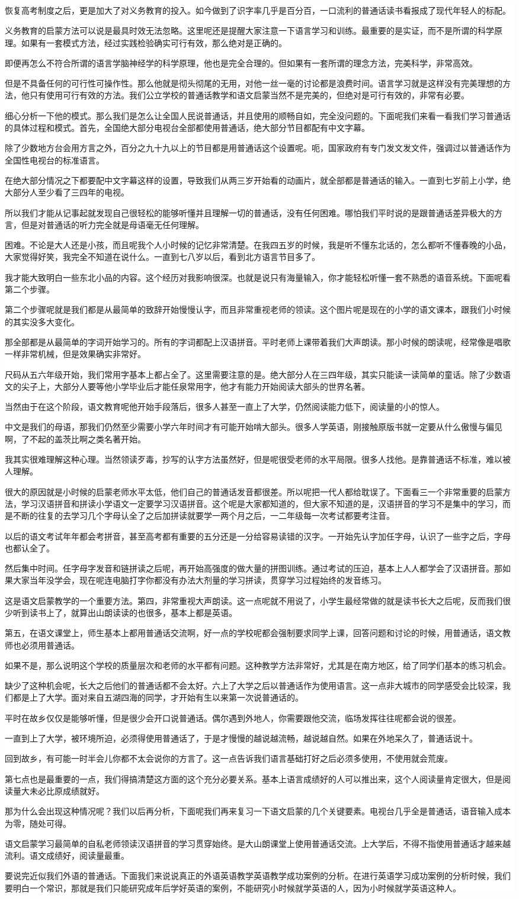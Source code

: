 恢复高考制度之后，更是加大了对义务教育的投入。如今做到了识字率几乎是百分百，一口流利的普通话读书看报成了现代年轻人的标配。

义务教育的启蒙方法可以说是最具时效无法忽略。这里呢还是提醒大家注意一下语言学习和训练。最重要的是实证，而不是所谓的科学原理。如果有一套模式方法，经过实践检验确实可行有效，那么绝对是正确的。

即便再怎么不符合所谓的语言学脑神经学的科学原理，他也是完全合理的。但如果有一套所谓的理念方法，完美科学，非常高效。

但是不具备任何的可行性可操作性。那么他就是彻头彻尾的无用，对他一丝一毫的讨论都是浪费时间。语言学习就是这样没有完美理想的方法，他只有使用可行有效的方法。我们公立学校的普通话教学和语文启蒙当然不是完美的，但绝对是可行有效的，非常有必要。

细心分析一下他的模式。那么我们是怎么让全国人民说普通话，并且使用的顺畅自如，完全没问题的。下面呢我们来看一看我们学习普通话的具体过程和模式。首先，全国绝大部分电视台全部都使用普通话，绝大部分节目都配有中文字幕。

除了少数地方台会用方言之外，百分之九十九以上的节目都是用普通话这个设置呢。呃，国家政府有专门发文发文件，强调过以普通话作为全国性电视台的标准语言。

在绝大部分情况之下都要配中文字幕这样的设置，导致我们从两三岁开始看的动画片，就全部都是普通话的输入。一直到七岁前上小学，绝大部分人至少看了三四年的电视。

所以我们才能从记事起就发现自己很轻松的能够听懂并且理解一切的普通话，没有任何困难。哪怕我们平时说的是跟普通话差异极大的方言，但是对普通话的听力完全就是母语毫无任何理解。

困难。不论是大人还是小孩，而且呢我个人小时候的记忆非常清楚。在我四五岁的时候，我是听不懂东北话的，怎么都听不懂春晚的小品，大家觉得好笑，我完全不知道在说什么。一直到七八岁以后，看到北方语言节目多了。

我才能大致明白一些东北小品的内容。这个经历对我影响很深。也就是说只有海量输入，你才能轻松听懂一套不熟悉的语音系统。下面呢看第二个步骤。

第二个步骤呢就是我们都是从最简单的致辞开始慢慢认字，而且非常重视老师的领读。这个图片呢是现在的小学的语文课本，跟我们小时候的其实没多大变化。

那全部都是从最简单的字词开始学习的。所有的字词都配上汉语拼音。平时老师上课带着我们大声朗读。那小时候的朗读呢，经常像是唱歌一样非常机械，但是效果确实非常好。

尺码从五六年级开始，我们常用字基本上都占全了。这里需要注意的是。绝大部分人在三四年级，其实只能读一读简单的童话。除了少数语文的尖子上，大部分人要等他小学毕业后才能任泉常用字，他才有能力开始阅读大部头的世界名著。

当然由于在这个阶段，语文教育呢他开始手段落后，很多人甚至一直上了大学，仍然阅读能力低下，阅读量的小的惊人。

中文是我们的母语，那我们仍然至少需要小学六年时间才有可能开始啃大部头。很多人学英语，刚接触原版书就一定要从什么傲慢与偏见啊，了不起的盖茨比啊之类名著开始。

我其实很难理解这种心理。当然领读歹毒，抄写的认字方法虽然好，但是呢很受老师的水平局限。很多人找他。是靠普通话不标准，难以被人理解。

很大的原因就是小时候的启蒙老师水平太低，他们自己的普通话发音都很差。所以呢把一代人都给耽误了。下面看三一个非常重要的启蒙方法，学习汉语拼音和拼读小学语文一定要学习汉语拼音。这个呢是大家都知道的，但大家不知道的是，汉语拼音的学习不是集中的学习，而是不断的往复的去学习几个字母认全了之后加拼读就要学一两个月之后，一二年级每一次考试都要考注音。

以后的语文考试年年都会考拼音，甚至高考都有重要的五分还是一分给容易读错的汉字。一开始先认字加任字母，认识了一些字之后，字母也都认全了。

然后集中时间。任字母字发音和链拼读之后呢，再开始高强度的做大量的拼图训练。通过考试的压迫，基本上人人都学会了汉语拼音。那如果大家当年没学会，现在呢连电脑打字你都没有办法大剂量的学习拼读，贯穿学习过程始终的发音练习。

这是语文启蒙教学的一个重要方法。第四，非常重视大声朗读。这一点呢就不用说了，小学生最经常做的就是读书长大之后呢，反而我们很少听到读书上了，就算出山朗读读的也很多，基本上都是英语。

第五，在语文课堂上，师生基本上都用普通话交流啊，好一点的学校呢都会强制要求同学上课，回答问题和讨论的时候，用普通话，语文教师也必须用普通话。

如果不是，那么说明这个学校的质量层次和老师的水平都有问题。这种教学方法非常好，尤其是在南方地区，给了同学们基本的练习机会。

缺少了这种机会呢，长大之后他们的普通话都不会太好。六上了大学之后以普通话作为使用语言。这一点非大城市的同学感受会比较深，我们都是上了大学。面对来自五湖四海的同学，才开始有生以来第一次说普通话的。

平时在故乡仅仅是能够听懂，但是很少会开口说普通话。偶尔遇到外地人，你需要跟他交流，临场发挥往往呢都会说的很差。

一直到上了大学，被环境所迫，必须得使用普通话了，于是才慢慢的越说越流畅，越说越自然。如果在外地呆久了，普通话说十。

回到故乡，有可能一时半会儿你都不太会说你的方言了。这一点告诉我们语言基础打好之后必须多使用，不使用就会荒废。

第七点也是最重要的一点，我们得搞清楚这方面的这个充分必要关系。基本上语言成绩好的人可以推出来，这个人阅读量肯定很大，但是阅读量大未必比原成绩就好。

那为什么会出现这种情况呢？我们以后再分析，下面呢我们再来复习一下语文启蒙的几个关键要素。电视台几乎全是普通话，语音输入成本为零，随处可得。

语文启蒙学习最简单的自私老师领读汉语拼音的学习贯穿始终。是大山朗课堂上使用普通话交流。上大学后，不得不指使用普通话才越来越流利。语文成绩好，阅读量最重。

要说完近似我们外语的普通话。下面我们来说说真正的外语英语教学英语教学成功案例的分析。在进行英语学习成功案例的分析时候，我们要明白一个常识，那就是我们只能研究成年后学好英语的案例，不能研究小时候就学英语的人，因为小时候就学英语这种人。
